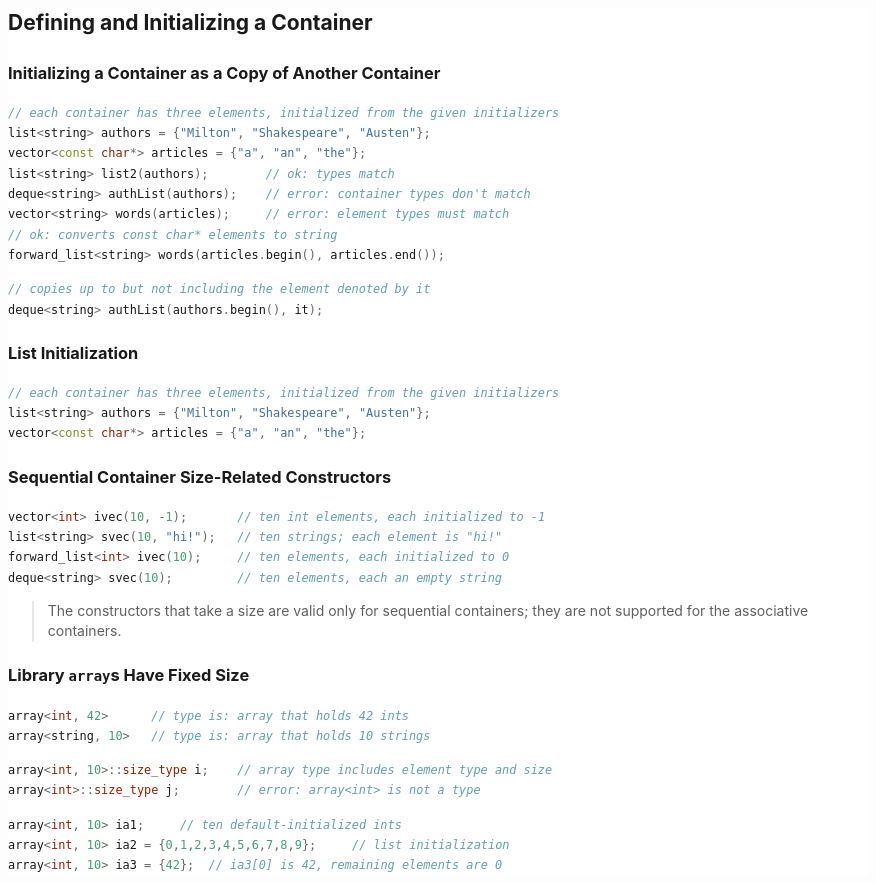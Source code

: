 ## Defining and Initializing a Container

### Initializing a Container as a Copy of Another Container

```cpp
// each container has three elements, initialized from the given initializers
list<string> authors = {"Milton", "Shakespeare", "Austen"};
vector<const char*> articles = {"a", "an", "the"};
list<string> list2(authors);        // ok: types match
deque<string> authList(authors);    // error: container types don't match
vector<string> words(articles);     // error: element types must match
// ok: converts const char* elements to string
forward_list<string> words(articles.begin(), articles.end());
```

```cpp
// copies up to but not including the element denoted by it
deque<string> authList(authors.begin(), it);
```

### List Initialization

```cpp
// each container has three elements, initialized from the given initializers
list<string> authors = {"Milton", "Shakespeare", "Austen"};
vector<const char*> articles = {"a", "an", "the"};
```

### Sequential Container Size-Related Constructors

```cpp
vector<int> ivec(10, -1);       // ten int elements, each initialized to -1
list<string> svec(10, "hi!");   // ten strings; each element is "hi!"
forward_list<int> ivec(10);     // ten elements, each initialized to 0
deque<string> svec(10);         // ten elements, each an empty string
```

> The constructors that take a size are valid only for sequential containers;
> they are not supported for the associative containers.

### Library `array`s Have Fixed Size

```cpp
array<int, 42>      // type is: array that holds 42 ints
array<string, 10>   // type is: array that holds 10 strings
```

```cpp
array<int, 10>::size_type i;    // array type includes element type and size
array<int>::size_type j;        // error: array<int> is not a type
```

```cpp
array<int, 10> ia1;     // ten default-initialized ints
array<int, 10> ia2 = {0,1,2,3,4,5,6,7,8,9};     // list initialization
array<int, 10> ia3 = {42};  // ia3[0] is 42, remaining elements are 0
```
